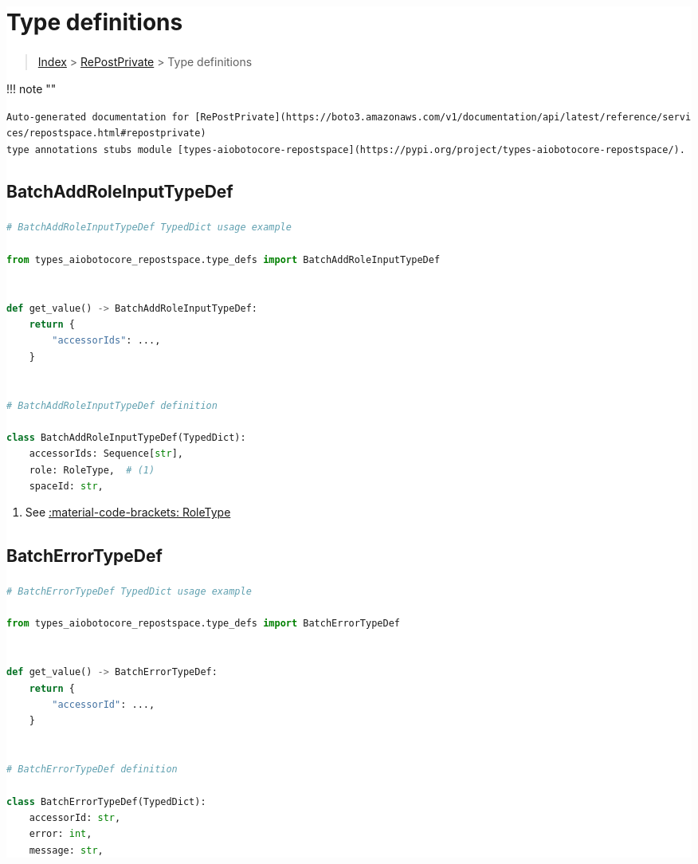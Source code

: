 # Type definitions

> [Index](../README.md) > [RePostPrivate](./README.md) > Type definitions

!!! note ""

    Auto-generated documentation for [RePostPrivate](https://boto3.amazonaws.com/v1/documentation/api/latest/reference/services/repostspace.html#repostprivate)
    type annotations stubs module [types-aiobotocore-repostspace](https://pypi.org/project/types-aiobotocore-repostspace/).



## BatchAddRoleInputTypeDef

```python
# BatchAddRoleInputTypeDef TypedDict usage example

from types_aiobotocore_repostspace.type_defs import BatchAddRoleInputTypeDef


def get_value() -> BatchAddRoleInputTypeDef:
    return {
        "accessorIds": ...,
    }


# BatchAddRoleInputTypeDef definition

class BatchAddRoleInputTypeDef(TypedDict):
    accessorIds: Sequence[str],
    role: RoleType,  # (1)
    spaceId: str,
```

1. See [:material-code-brackets: RoleType](./literals.md#roletype)

## BatchErrorTypeDef

```python
# BatchErrorTypeDef TypedDict usage example

from types_aiobotocore_repostspace.type_defs import BatchErrorTypeDef


def get_value() -> BatchErrorTypeDef:
    return {
        "accessorId": ...,
    }


# BatchErrorTypeDef definition

class BatchErrorTypeDef(TypedDict):
    accessorId: str,
    error: int,
    message: str,
```
